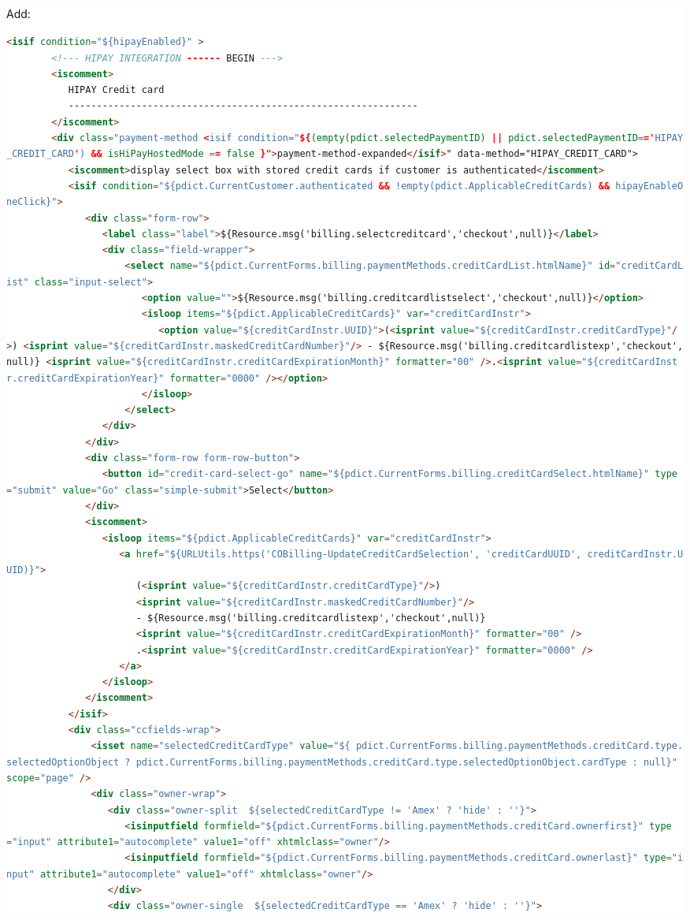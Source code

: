 Add:
``` html
<isif condition="${hipayEnabled}" >
        <!--- HIPAY INTEGRATION ------ BEGIN --->
        <iscomment>
           HIPAY Credit card
           --------------------------------------------------------------
        </iscomment>
        <div class="payment-method <isif condition="${(empty(pdict.selectedPaymentID) || pdict.selectedPaymentID=='HIPAY_CREDIT_CARD') && isHiPayHostedMode == false }">payment-method-expanded</isif>" data-method="HIPAY_CREDIT_CARD">
           <iscomment>display select box with stored credit cards if customer is authenticated</iscomment>
           <isif condition="${pdict.CurrentCustomer.authenticated && !empty(pdict.ApplicableCreditCards) && hipayEnableOneClick}">
              <div class="form-row">
                 <label class="label">${Resource.msg('billing.selectcreditcard','checkout',null)}</label>
                 <div class="field-wrapper">
                     <select name="${pdict.CurrentForms.billing.paymentMethods.creditCardList.htmlName}" id="creditCardList" class="input-select">
                        <option value="">${Resource.msg('billing.creditcardlistselect','checkout',null)}</option>
                        <isloop items="${pdict.ApplicableCreditCards}" var="creditCardInstr">
                           <option value="${creditCardInstr.UUID}">(<isprint value="${creditCardInstr.creditCardType}"/>) <isprint value="${creditCardInstr.maskedCreditCardNumber}"/> - ${Resource.msg('billing.creditcardlistexp','checkout',null)} <isprint value="${creditCardInstr.creditCardExpirationMonth}" formatter="00" />.<isprint value="${creditCardInstr.creditCardExpirationYear}" formatter="0000" /></option>
                        </isloop>
                     </select>
                 </div>
              </div>
              <div class="form-row form-row-button">
                 <button id="credit-card-select-go" name="${pdict.CurrentForms.billing.creditCardSelect.htmlName}" type="submit" value="Go" class="simple-submit">Select</button>
              </div>
              <iscomment>
                 <isloop items="${pdict.ApplicableCreditCards}" var="creditCardInstr">
                    <a href="${URLUtils.https('COBilling-UpdateCreditCardSelection', 'creditCardUUID', creditCardInstr.UUID)}">
                       (<isprint value="${creditCardInstr.creditCardType}"/>)
                       <isprint value="${creditCardInstr.maskedCreditCardNumber}"/>
                       - ${Resource.msg('billing.creditcardlistexp','checkout',null)}
                       <isprint value="${creditCardInstr.creditCardExpirationMonth}" formatter="00" />
                       .<isprint value="${creditCardInstr.creditCardExpirationYear}" formatter="0000" />
                    </a>
                 </isloop>
              </iscomment>
           </isif>
           <div class="ccfields-wrap">
               <isset name="selectedCreditCardType" value="${ pdict.CurrentForms.billing.paymentMethods.creditCard.type.selectedOptionObject ? pdict.CurrentForms.billing.paymentMethods.creditCard.type.selectedOptionObject.cardType : null}" scope="page" />
               <div class="owner-wrap">
                  <div class="owner-split  ${selectedCreditCardType != 'Amex' ? 'hide' : ''}">
                     <isinputfield formfield="${pdict.CurrentForms.billing.paymentMethods.creditCard.ownerfirst}" type="input" attribute1="autocomplete" value1="off" xhtmlclass="owner"/>
                     <isinputfield formfield="${pdict.CurrentForms.billing.paymentMethods.creditCard.ownerlast}" type="input" attribute1="autocomplete" value1="off" xhtmlclass="owner"/>
                  </div>
                  <div class="owner-single  ${selectedCreditCardType == 'Amex' ? 'hide' : ''}">
```